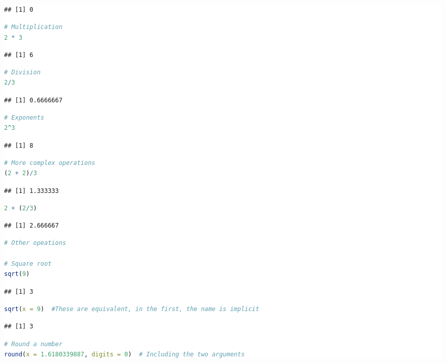     ## [1] 0

``` r
# Multiplication
2 * 3
```

    ## [1] 6

``` r
# Division
2/3
```

    ## [1] 0.6666667

``` r
# Exponents
2^3
```

    ## [1] 8

``` r
# More complex operations
(2 + 2)/3
```

    ## [1] 1.333333

``` r
2 + (2/3)
```

    ## [1] 2.666667

``` r
# Other opeations

# Square root
sqrt(9)
```

    ## [1] 3

``` r
sqrt(x = 9)  #These are equivalent, in the first, the name is implicit
```

    ## [1] 3

``` r
# Round a number
round(x = 1.6180339887, digits = 0)  # Including the two arguments
```
